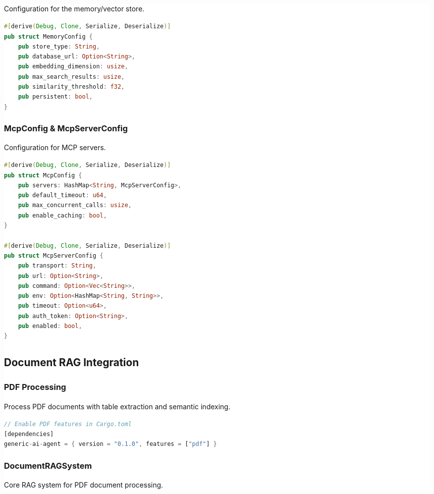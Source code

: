 Configuration for the memory/vector store.

```rust
#[derive(Debug, Clone, Serialize, Deserialize)]
pub struct MemoryConfig {
    pub store_type: String,
    pub database_url: Option<String>,
    pub embedding_dimension: usize,
    pub max_search_results: usize,
    pub similarity_threshold: f32,
    pub persistent: bool,
}
```

### McpConfig & McpServerConfig

Configuration for MCP servers.

```rust
#[derive(Debug, Clone, Serialize, Deserialize)]
pub struct McpConfig {
    pub servers: HashMap<String, McpServerConfig>,
    pub default_timeout: u64,
    pub max_concurrent_calls: usize,
    pub enable_caching: bool,
}

#[derive(Debug, Clone, Serialize, Deserialize)]
pub struct McpServerConfig {
    pub transport: String,
    pub url: Option<String>,
    pub command: Option<Vec<String>>,
    pub env: Option<HashMap<String, String>>,
    pub timeout: Option<u64>,
    pub auth_token: Option<String>,
    pub enabled: bool,
}
```

## Document RAG Integration

### PDF Processing

Process PDF documents with table extraction and semantic indexing.

```rust
// Enable PDF features in Cargo.toml
[dependencies]
generic-ai-agent = { version = "0.1.0", features = ["pdf"] }
```

### DocumentRAGSystem

Core RAG system for PDF document processing.
